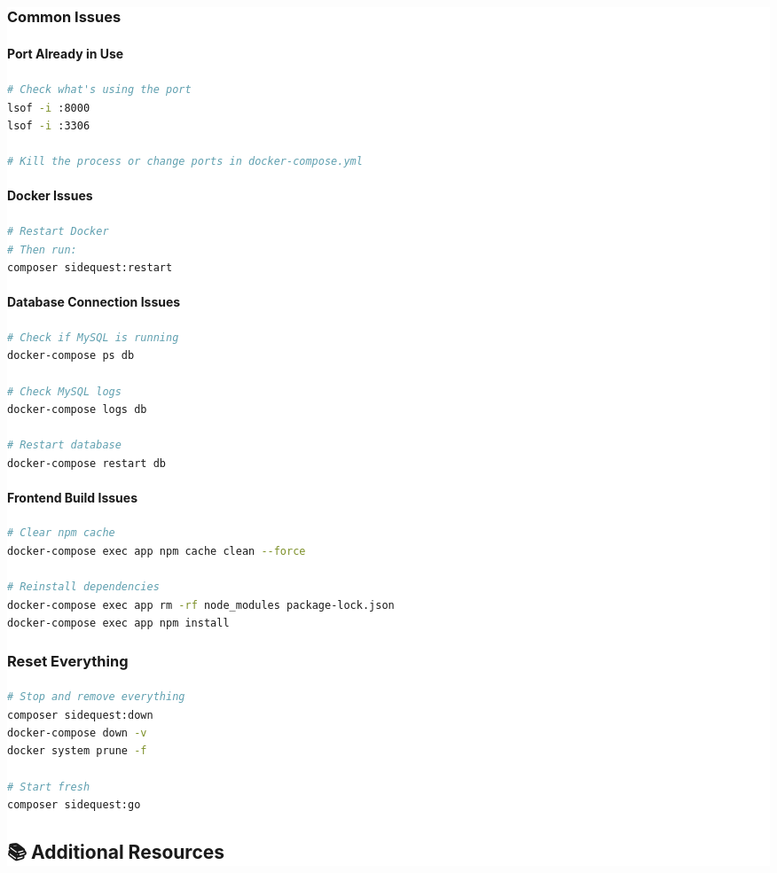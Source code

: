 ### Common Issues

#### Port Already in Use
```bash
# Check what's using the port
lsof -i :8000
lsof -i :3306

# Kill the process or change ports in docker-compose.yml
```

#### Docker Issues
```bash
# Restart Docker
# Then run:
composer sidequest:restart
```

#### Database Connection Issues
```bash
# Check if MySQL is running
docker-compose ps db

# Check MySQL logs
docker-compose logs db

# Restart database
docker-compose restart db
```

#### Frontend Build Issues
```bash
# Clear npm cache
docker-compose exec app npm cache clean --force

# Reinstall dependencies
docker-compose exec app rm -rf node_modules package-lock.json
docker-compose exec app npm install
```

### Reset Everything
```bash
# Stop and remove everything
composer sidequest:down
docker-compose down -v
docker system prune -f

# Start fresh
composer sidequest:go
```

## 📚 Additional Resources
